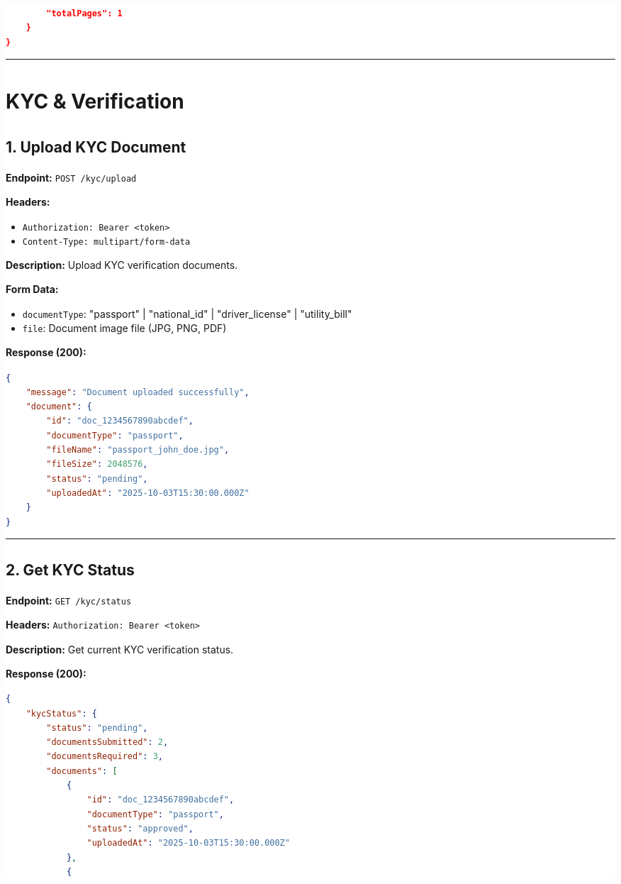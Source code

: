 ```json
        "totalPages": 1
    }
}
```

---

# KYC & Verification

## 1. Upload KYC Document

**Endpoint:** `POST /kyc/upload`

**Headers:**

-   `Authorization: Bearer <token>`
-   `Content-Type: multipart/form-data`

**Description:** Upload KYC verification documents.

**Form Data:**

-   `documentType`: "passport" | "national_id" | "driver_license" | "utility_bill"
-   `file`: Document image file (JPG, PNG, PDF)

**Response (200):**

```json
{
    "message": "Document uploaded successfully",
    "document": {
        "id": "doc_1234567890abcdef",
        "documentType": "passport",
        "fileName": "passport_john_doe.jpg",
        "fileSize": 2048576,
        "status": "pending",
        "uploadedAt": "2025-10-03T15:30:00.000Z"
    }
}
```

---

## 2. Get KYC Status

**Endpoint:** `GET /kyc/status`

**Headers:** `Authorization: Bearer <token>`

**Description:** Get current KYC verification status.

**Response (200):**

```json
{
    "kycStatus": {
        "status": "pending",
        "documentsSubmitted": 2,
        "documentsRequired": 3,
        "documents": [
            {
                "id": "doc_1234567890abcdef",
                "documentType": "passport",
                "status": "approved",
                "uploadedAt": "2025-10-03T15:30:00.000Z"
            },
            {
```